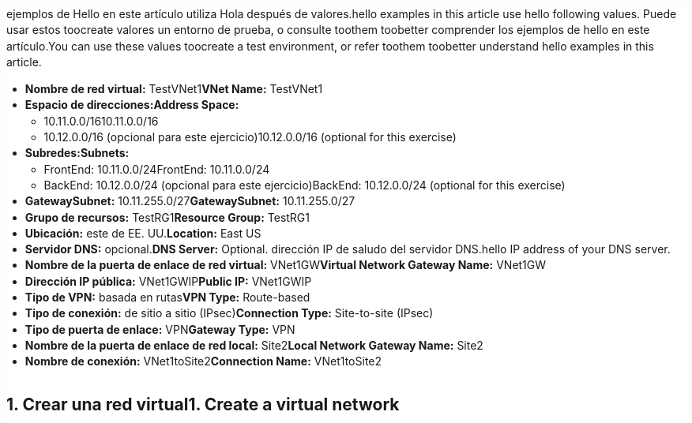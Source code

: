 <span data-ttu-id="cadb7-126">ejemplos de Hello en este artículo utiliza Hola después de valores.</span><span class="sxs-lookup"><span data-stu-id="cadb7-126">hello examples in this article use hello following values.</span></span> <span data-ttu-id="cadb7-127">Puede usar estos toocreate valores un entorno de prueba, o consulte toothem toobetter comprender los ejemplos de hello en este artículo.</span><span class="sxs-lookup"><span data-stu-id="cadb7-127">You can use these values toocreate a test environment, or refer toothem toobetter understand hello examples in this article.</span></span>

* <span data-ttu-id="cadb7-128">**Nombre de red virtual:** TestVNet1</span><span class="sxs-lookup"><span data-stu-id="cadb7-128">**VNet Name:** TestVNet1</span></span>
* <span data-ttu-id="cadb7-129">**Espacio de direcciones:**</span><span class="sxs-lookup"><span data-stu-id="cadb7-129">**Address Space:**</span></span> 
  * <span data-ttu-id="cadb7-130">10.11.0.0/16</span><span class="sxs-lookup"><span data-stu-id="cadb7-130">10.11.0.0/16</span></span>
  * <span data-ttu-id="cadb7-131">10.12.0.0/16 (opcional para este ejercicio)</span><span class="sxs-lookup"><span data-stu-id="cadb7-131">10.12.0.0/16 (optional for this exercise)</span></span>
* <span data-ttu-id="cadb7-132">**Subredes:**</span><span class="sxs-lookup"><span data-stu-id="cadb7-132">**Subnets:**</span></span>
  * <span data-ttu-id="cadb7-133">FrontEnd: 10.11.0.0/24</span><span class="sxs-lookup"><span data-stu-id="cadb7-133">FrontEnd: 10.11.0.0/24</span></span>
  * <span data-ttu-id="cadb7-134">BackEnd: 10.12.0.0/24 (opcional para este ejercicio)</span><span class="sxs-lookup"><span data-stu-id="cadb7-134">BackEnd: 10.12.0.0/24 (optional for this exercise)</span></span>
* <span data-ttu-id="cadb7-135">**GatewaySubnet:** 10.11.255.0/27</span><span class="sxs-lookup"><span data-stu-id="cadb7-135">**GatewaySubnet:** 10.11.255.0/27</span></span>
* <span data-ttu-id="cadb7-136">**Grupo de recursos:** TestRG1</span><span class="sxs-lookup"><span data-stu-id="cadb7-136">**Resource Group:** TestRG1</span></span>
* <span data-ttu-id="cadb7-137">**Ubicación:** este de EE. UU.</span><span class="sxs-lookup"><span data-stu-id="cadb7-137">**Location:** East US</span></span>
* <span data-ttu-id="cadb7-138">**Servidor DNS:** opcional.</span><span class="sxs-lookup"><span data-stu-id="cadb7-138">**DNS Server:** Optional.</span></span> <span data-ttu-id="cadb7-139">dirección IP de saludo del servidor DNS.</span><span class="sxs-lookup"><span data-stu-id="cadb7-139">hello IP address of your DNS server.</span></span>
* <span data-ttu-id="cadb7-140">**Nombre de la puerta de enlace de red virtual:** VNet1GW</span><span class="sxs-lookup"><span data-stu-id="cadb7-140">**Virtual Network Gateway Name:** VNet1GW</span></span>
* <span data-ttu-id="cadb7-141">**Dirección IP pública:** VNet1GWIP</span><span class="sxs-lookup"><span data-stu-id="cadb7-141">**Public IP:** VNet1GWIP</span></span>
* <span data-ttu-id="cadb7-142">**Tipo de VPN:** basada en rutas</span><span class="sxs-lookup"><span data-stu-id="cadb7-142">**VPN Type:** Route-based</span></span>
* <span data-ttu-id="cadb7-143">**Tipo de conexión:** de sitio a sitio (IPsec)</span><span class="sxs-lookup"><span data-stu-id="cadb7-143">**Connection Type:** Site-to-site (IPsec)</span></span>
* <span data-ttu-id="cadb7-144">**Tipo de puerta de enlace:** VPN</span><span class="sxs-lookup"><span data-stu-id="cadb7-144">**Gateway Type:** VPN</span></span>
* <span data-ttu-id="cadb7-145">**Nombre de la puerta de enlace de red local:** Site2</span><span class="sxs-lookup"><span data-stu-id="cadb7-145">**Local Network Gateway Name:** Site2</span></span>
* <span data-ttu-id="cadb7-146">**Nombre de conexión:** VNet1toSite2</span><span class="sxs-lookup"><span data-stu-id="cadb7-146">**Connection Name:** VNet1toSite2</span></span>

## <span data-ttu-id="cadb7-147"><a name="CreatVNet"></a>1. Crear una red virtual</span><span class="sxs-lookup"><span data-stu-id="cadb7-147"><a name="CreatVNet"></a>1. Create a virtual network</span></span>
